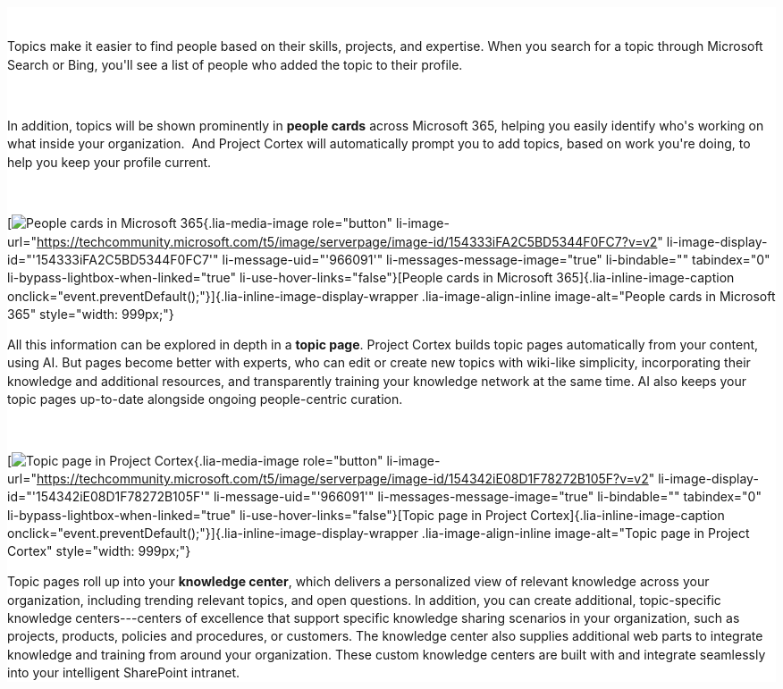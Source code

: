  

Topics make it easier to find people based on their skills, projects,
and expertise. When you search for a topic through Microsoft Search or
Bing, you'll see a list of people who added the topic to their profile.

 

In addition, topics will be shown prominently in **people cards** across
Microsoft 365, helping you easily identify who's working on what inside
your organization.  And Project Cortex will automatically prompt you to
add topics, based on work you're doing, to help you keep your profile
current.

 

[![People cards in Microsoft
365](https://techcommunity.microsoft.com/t5/image/serverpage/image-id/154333iFA2C5BD5344F0FC7/image-size/large?v=v2&px=999 "clipboard_image_4.png"){.lia-media-image
role="button"
li-image-url="https://techcommunity.microsoft.com/t5/image/serverpage/image-id/154333iFA2C5BD5344F0FC7?v=v2"
li-image-display-id="'154333iFA2C5BD5344F0FC7'"
li-message-uid="'966091'" li-messages-message-image="true"
li-bindable="" tabindex="0" li-bypass-lightbox-when-linked="true"
li-use-hover-links="false"}[People cards in Microsoft
365]{.lia-inline-image-caption
onclick="event.preventDefault();"}]{.lia-inline-image-display-wrapper
.lia-image-align-inline image-alt="People cards in Microsoft 365"
style="width: 999px;"}

All this information can be explored in depth in a **topic page**.
Project Cortex builds topic pages automatically from your content, using
AI. But pages become better with experts, who can edit or create new
topics with wiki-like simplicity, incorporating their knowledge and
additional resources, and transparently training your knowledge network
at the same time. AI also keeps your topic pages up-to-date alongside
ongoing people-centric curation.

 

[![Topic page in Project
Cortex](https://techcommunity.microsoft.com/t5/image/serverpage/image-id/154342iE08D1F78272B105F/image-size/large?v=v2&px=999 "TP.gif"){.lia-media-image
role="button"
li-image-url="https://techcommunity.microsoft.com/t5/image/serverpage/image-id/154342iE08D1F78272B105F?v=v2"
li-image-display-id="'154342iE08D1F78272B105F'"
li-message-uid="'966091'" li-messages-message-image="true"
li-bindable="" tabindex="0" li-bypass-lightbox-when-linked="true"
li-use-hover-links="false"}[Topic page in Project
Cortex]{.lia-inline-image-caption
onclick="event.preventDefault();"}]{.lia-inline-image-display-wrapper
.lia-image-align-inline image-alt="Topic page in Project Cortex"
style="width: 999px;"}

Topic pages roll up into your **knowledge center**, which delivers a
personalized view of relevant knowledge across your organization,
including trending relevant topics, and open questions. In addition, you
can create additional, topic-specific knowledge centers---centers of
excellence that support specific knowledge sharing scenarios in your
organization, such as projects, products, policies and procedures, or
customers. The knowledge center also supplies additional web parts to
integrate knowledge and training from around your organization. These
custom knowledge centers are built with and integrate seamlessly into
your intelligent SharePoint intranet.
